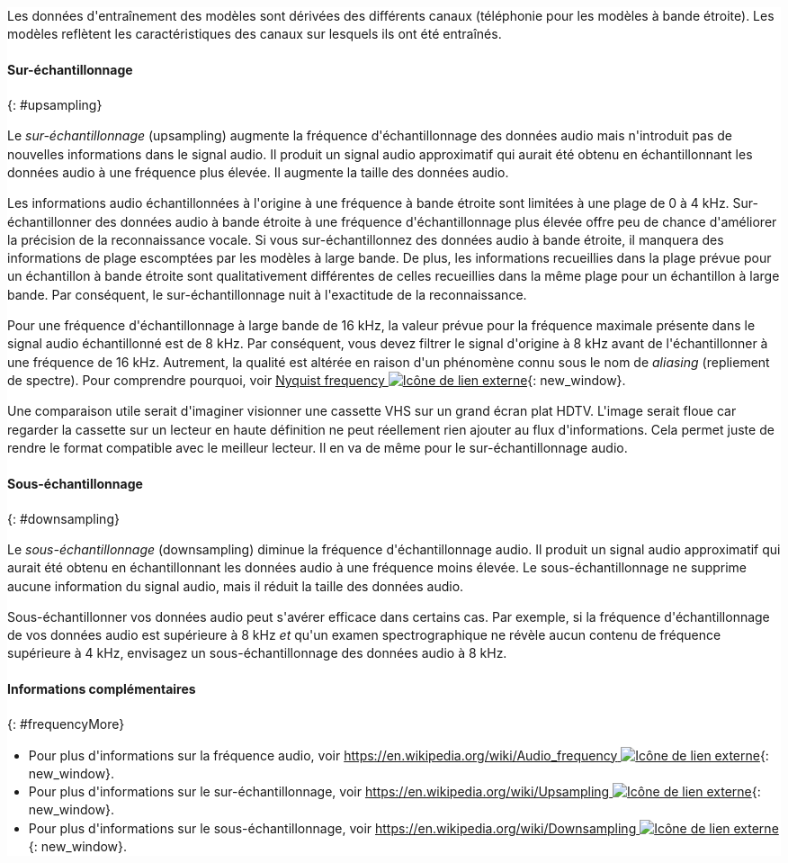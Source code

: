 Les données d'entraînement des modèles sont dérivées des différents canaux (téléphonie pour les modèles à bande étroite). Les modèles reflètent les caractéristiques des canaux sur lesquels ils ont été entraînés.

#### Sur-échantillonnage
{: #upsampling}

Le *sur-échantillonnage* (upsampling) augmente la fréquence d'échantillonnage des données audio mais n'introduit pas de nouvelles informations dans le signal audio. Il produit un signal audio approximatif qui aurait été obtenu en échantillonnant les données audio à une fréquence plus élevée. Il augmente la taille des données audio.

Les informations audio échantillonnées à l'origine à une fréquence à bande étroite sont limitées à une plage de 0 à 4 kHz. Sur-échantillonner des données audio à bande étroite à une fréquence d'échantillonnage plus élevée offre peu de chance d'améliorer la précision de la reconnaissance vocale. Si vous sur-échantillonnez des données audio à bande étroite, il manquera des informations de plage escomptées par les modèles à large bande. De plus, les informations recueillies dans la plage prévue pour un échantillon à bande étroite sont qualitativement différentes de celles recueillies dans la même plage pour un échantillon à large bande. Par conséquent, le sur-échantillonnage nuit à l'exactitude de la reconnaissance.

Pour une fréquence d'échantillonnage à large bande de 16 kHz, la valeur prévue pour la fréquence maximale présente dans le signal audio échantillonné est de 8 kHz. Par conséquent, vous devez filtrer le signal d'origine à 8 kHz avant de l'échantillonner à une fréquence de 16 kHz. Autrement, la qualité est altérée en raison d'un phénomène connu sous le nom de *aliasing* (repliement de spectre). Pour comprendre pourquoi, voir [Nyquist frequency ![Icône de lien externe](../../icons/launch-glyph.svg "Icône de lien externe")](https://en.wikipedia.org/wiki/Nyquist_frequency){: new_window}.

Une comparaison utile serait d'imaginer visionner une cassette VHS sur un grand écran plat HDTV. L'image serait floue car regarder la cassette sur un lecteur en haute définition ne peut réellement rien ajouter au flux d'informations. Cela permet juste de rendre le format compatible avec le meilleur lecteur. Il en va de même pour le sur-échantillonnage audio.

#### Sous-échantillonnage
{: #downsampling}

Le *sous-échantillonnage* (downsampling) diminue la fréquence d'échantillonnage audio. Il produit un signal audio approximatif qui aurait été obtenu en échantillonnant les données audio à une fréquence moins élevée. Le sous-échantillonnage ne supprime aucune information du signal audio, mais il réduit la taille des données audio.

Sous-échantillonner vos données audio peut s'avérer efficace dans certains cas. Par exemple, si la fréquence d'échantillonnage de vos données audio est supérieure à 8 kHz *et* qu'un examen spectrographique ne révèle aucun contenu de fréquence supérieure à 4 kHz, envisagez un sous-échantillonnage des données audio à 8 kHz.

#### Informations complémentaires
{: #frequencyMore}

-   Pour plus d'informations sur la fréquence audio, voir [https://en.wikipedia.org/wiki/Audio_frequency ![Icône de lien externe](../../icons/launch-glyph.svg "Icône de lien externe")](https://en.wikipedia.org/wiki/Audio_frequency){: new_window}.
-   Pour plus d'informations sur le sur-échantillonnage, voir [https://en.wikipedia.org/wiki/Upsampling ![Icône de lien externe](../../icons/launch-glyph.svg "Icône de lien externe")](https://en.wikipedia.org/wiki/Upsampling){: new_window}.
-   Pour plus d'informations sur le sous-échantillonnage, voir [https://en.wikipedia.org/wiki/Downsampling ![Icône de lien externe](../../icons/launch-glyph.svg "Icône de lien externe")](https://en.wikipedia.org/wiki/Downsampling_%28signal_processing%29){: new_window}.
